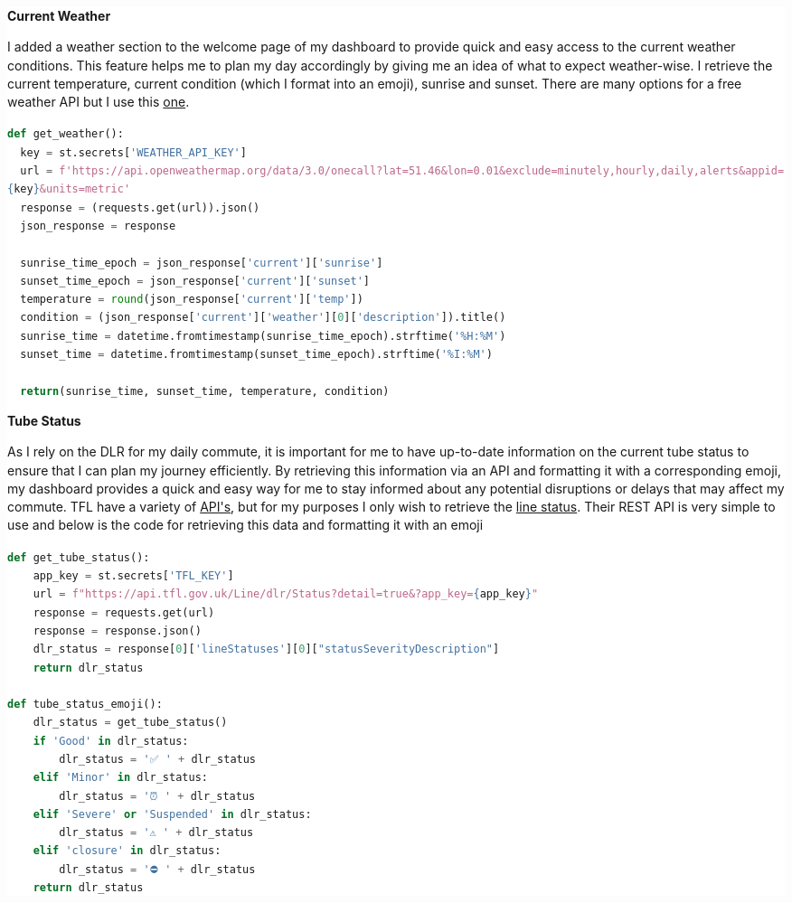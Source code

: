 
**Current Weather**

I added a weather section to the welcome page of my dashboard to provide quick and easy access to the current weather conditions. This feature helps me to plan my day accordingly by giving me an idea of what to expect weather-wise. I retrieve the current temperature, current condition (which I format into an emoji), sunrise and sunset. There are many options for a free weather API but I use this [one](https://www.weatherapi.com/).

```python
def get_weather():
  key = st.secrets['WEATHER_API_KEY']
  url = f'https://api.openweathermap.org/data/3.0/onecall?lat=51.46&lon=0.01&exclude=minutely,hourly,daily,alerts&appid={key}&units=metric'
  response = (requests.get(url)).json()
  json_response = response

  sunrise_time_epoch = json_response['current']['sunrise']
  sunset_time_epoch = json_response['current']['sunset']
  temperature = round(json_response['current']['temp'])
  condition = (json_response['current']['weather'][0]['description']).title()
  sunrise_time = datetime.fromtimestamp(sunrise_time_epoch).strftime('%H:%M')
  sunset_time = datetime.fromtimestamp(sunset_time_epoch).strftime('%I:%M')

  return(sunrise_time, sunset_time, temperature, condition)

```
**Tube Status**

As I rely on the DLR for my daily commute, it is important for me to have up-to-date information on the current tube status to ensure that I can plan my journey efficiently. By retrieving this information via an API and formatting it with a corresponding emoji, my dashboard provides a quick and easy way for me to stay informed about any potential disruptions or delays that may affect my commute. TFL have a variety of [API's](https://api.tfl.gov.uk/), but for my purposes I only wish to retrieve the [line status](https://api.tfl.gov.uk/swagger/ui/index.html?url=/swagger/docs/v1#!/Line/Line_Get). Their REST API is very simple to use and below is the code for retrieving this data and formatting it with an emoji

```python
def get_tube_status():
    app_key = st.secrets['TFL_KEY']
    url = f"https://api.tfl.gov.uk/Line/dlr/Status?detail=true&?app_key={app_key}"
    response = requests.get(url)
    response = response.json()
    dlr_status = response[0]['lineStatuses'][0]["statusSeverityDescription"]
    return dlr_status

def tube_status_emoji():
    dlr_status = get_tube_status()
    if 'Good' in dlr_status:
        dlr_status = '✅ ' + dlr_status
    elif 'Minor' in dlr_status:
        dlr_status = '⏰ ' + dlr_status
    elif 'Severe' or 'Suspended' in dlr_status:
        dlr_status = '⚠️ ' + dlr_status
    elif 'closure' in dlr_status:
        dlr_status = '⛔ ' + dlr_status
    return dlr_status

```
